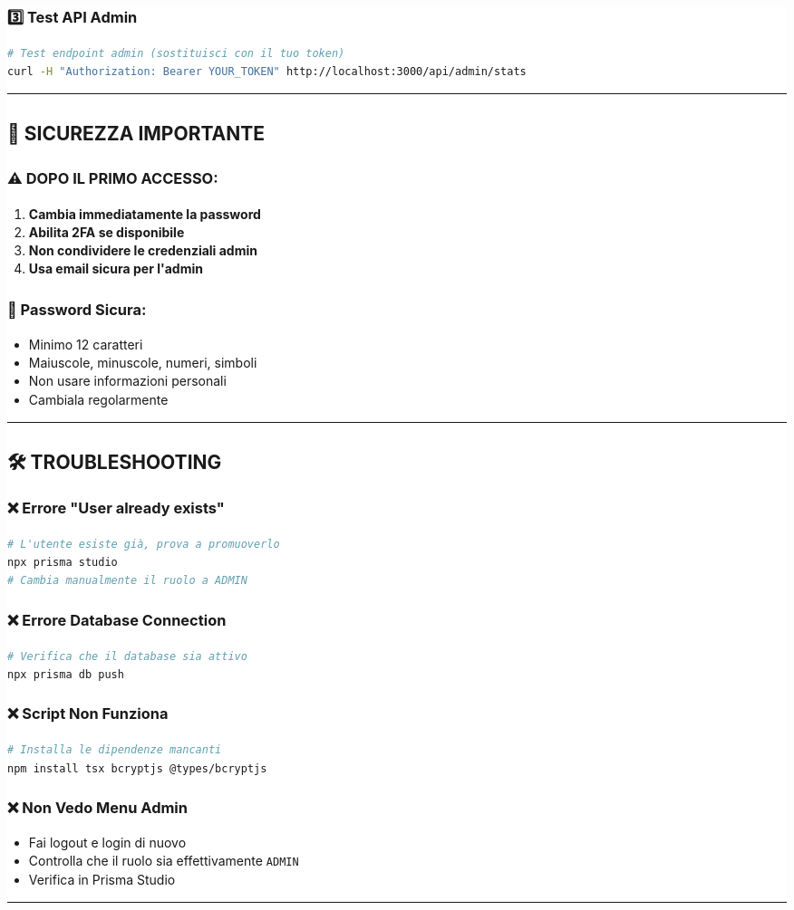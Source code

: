 ### 3️⃣ Test API Admin
```bash
# Test endpoint admin (sostituisci con il tuo token)
curl -H "Authorization: Bearer YOUR_TOKEN" http://localhost:3000/api/admin/stats
```

---

## 🚨 SICUREZZA IMPORTANTE

### ⚠️ DOPO IL PRIMO ACCESSO:
1. **Cambia immediatamente la password**
2. **Abilita 2FA se disponibile**
3. **Non condividere le credenziali admin**
4. **Usa email sicura per l'admin**

### 🔐 Password Sicura:
- Minimo 12 caratteri
- Maiuscole, minuscole, numeri, simboli
- Non usare informazioni personali
- Cambiala regolarmente

---

## 🛠️ TROUBLESHOOTING

### ❌ Errore "User already exists"
```bash
# L'utente esiste già, prova a promuoverlo
npx prisma studio
# Cambia manualmente il ruolo a ADMIN
```

### ❌ Errore Database Connection
```bash
# Verifica che il database sia attivo
npx prisma db push
```

### ❌ Script Non Funziona
```bash
# Installa le dipendenze mancanti
npm install tsx bcryptjs @types/bcryptjs
```

### ❌ Non Vedo Menu Admin
- Fai logout e login di nuovo
- Controlla che il ruolo sia effettivamente `ADMIN`
- Verifica in Prisma Studio

---